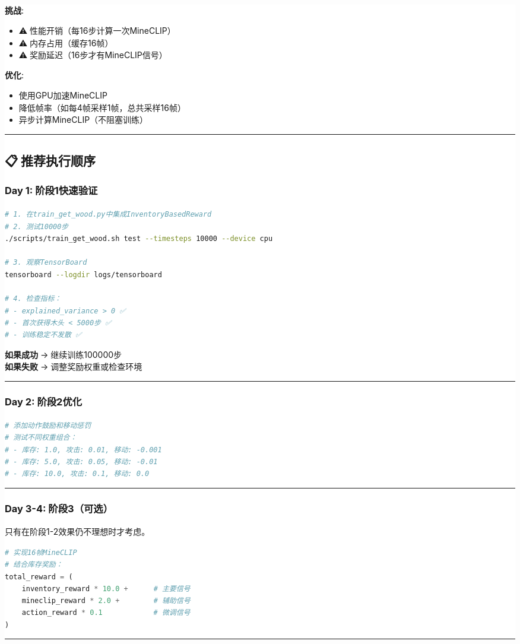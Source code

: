 **挑战**:
- ⚠️ 性能开销（每16步计算一次MineCLIP）
- ⚠️ 内存占用（缓存16帧）
- ⚠️ 奖励延迟（16步才有MineCLIP信号）

**优化**:
- 使用GPU加速MineCLIP
- 降低帧率（如每4帧采样1帧，总共采样16帧）
- 异步计算MineCLIP（不阻塞训练）

---

## 📋 **推荐执行顺序**

### **Day 1: 阶段1快速验证**

```bash
# 1. 在train_get_wood.py中集成InventoryBasedReward
# 2. 测试10000步
./scripts/train_get_wood.sh test --timesteps 10000 --device cpu

# 3. 观察TensorBoard
tensorboard --logdir logs/tensorboard

# 4. 检查指标：
# - explained_variance > 0 ✅
# - 首次获得木头 < 5000步 ✅
# - 训练稳定不发散 ✅
```

**如果成功** → 继续训练100000步  
**如果失败** → 调整奖励权重或检查环境

---

### **Day 2: 阶段2优化**

```bash
# 添加动作鼓励和移动惩罚
# 测试不同权重组合：
# - 库存: 1.0, 攻击: 0.01, 移动: -0.001
# - 库存: 5.0, 攻击: 0.05, 移动: -0.01
# - 库存: 10.0, 攻击: 0.1, 移动: 0.0
```

---

### **Day 3-4: 阶段3（可选）**

只有在阶段1-2效果仍不理想时才考虑。

```python
# 实现16帧MineCLIP
# 结合库存奖励：
total_reward = (
    inventory_reward * 10.0 +      # 主要信号
    mineclip_reward * 2.0 +        # 辅助信号
    action_reward * 0.1            # 微调信号
)
```

---